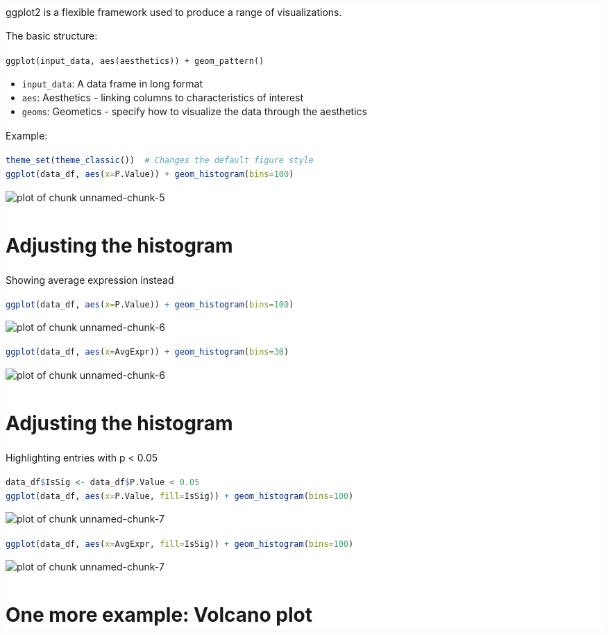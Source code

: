 ggplot2 is a flexible framework used to produce a range of visualizations.

The basic structure:

```
ggplot(input_data, aes(aesthetics)) + geom_pattern()
```

* `input_data`: A data frame in long format
* `aes`: Aesthetics - linking columns to characteristics of interest
* `geoms`: Geometics - specify how to visualize the data through the aesthetics

Example:


```r
theme_set(theme_classic())  # Changes the default figure style
ggplot(data_df, aes(x=P.Value)) + geom_histogram(bins=100)
```

![plot of chunk unnamed-chunk-5](presentation-figure/unnamed-chunk-5-1.png)

Adjusting the histogram
========================================================

Showing average expression instead


```r
ggplot(data_df, aes(x=P.Value)) + geom_histogram(bins=100)
```

![plot of chunk unnamed-chunk-6](presentation-figure/unnamed-chunk-6-1.png)

```r
ggplot(data_df, aes(x=AvgExpr)) + geom_histogram(bins=30)
```

![plot of chunk unnamed-chunk-6](presentation-figure/unnamed-chunk-6-2.png)

Adjusting the histogram
========================================================

Highlighting entries with p < 0.05


```r
data_df$IsSig <- data_df$P.Value < 0.05
ggplot(data_df, aes(x=P.Value, fill=IsSig)) + geom_histogram(bins=100)
```

![plot of chunk unnamed-chunk-7](presentation-figure/unnamed-chunk-7-1.png)

```r
ggplot(data_df, aes(x=AvgExpr, fill=IsSig)) + geom_histogram(bins=100)
```

![plot of chunk unnamed-chunk-7](presentation-figure/unnamed-chunk-7-2.png)

One more example: Volcano plot
========================================================
